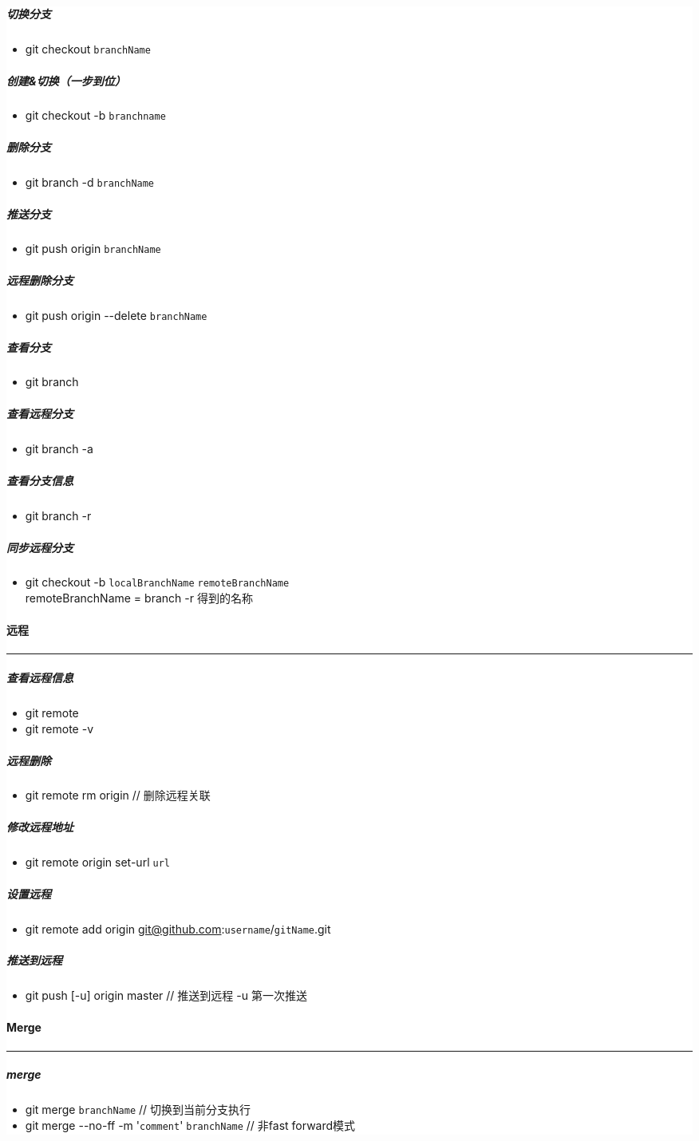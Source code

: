 ##### 切换分支 #####
* git checkout `branchName`

##### 创建&切换（一步到位） #####
* git checkout -b `branchname`

##### 删除分支 #####
* git branch -d `branchName`

##### 推送分支 #####
* git push origin `branchName`

##### 远程删除分支 #####

* git push origin --delete `branchName`

##### 查看分支 #####
* git branch

##### 查看远程分支 #####
* git branch -a

##### 查看分支信息 #####
* git branch -r

##### 同步远程分支 #####
* git checkout -b `localBranchName` `remoteBranchName` 
  <br/> remoteBranchName = branch -r 得到的名称

#### 远程
-----------
##### 查看远程信息 #####
* git remote
* git remote -v

##### 远程删除 #####
* git remote rm origin // 删除远程关联

##### 修改远程地址 #####
* git remote origin set-url `url`

##### 设置远程 #####
* git remote add origin git@github.com:`username`/`gitName`.git

##### 推送到远程 #####
* git push [-u] origin master // 推送到远程 -u 第一次推送

#### Merge
-----------
##### merge #####
* git merge `branchName` // 切换到当前分支执行
* git merge --no-ff -m '`comment`' `branchName` // 非fast forward模式
